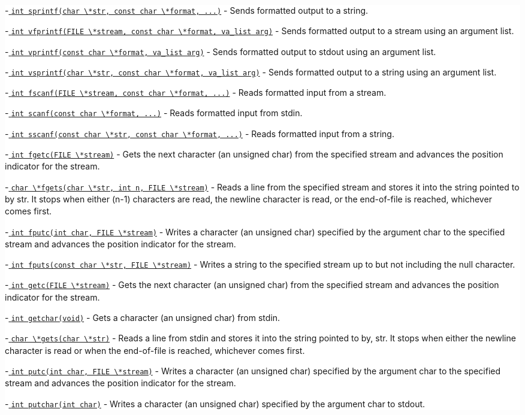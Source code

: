 -[ `int sprintf(char \*str, const char \*format, ...)`](https://www.tutorialspoint.com/c_standard_library/c_function_sprintf.htm) - Sends formatted output to a string.

-[ `int vfprintf(FILE \*stream, const char \*format, va_list arg)`](https://www.tutorialspoint.com/c_standard_library/c_function_vfprintf.htm) - Sends formatted output to a stream using an argument list.

-[ `int vprintf(const char \*format, va_list arg)`](https://www.tutorialspoint.com/c_standard_library/c_function_vprintf.htm) - Sends formatted output to stdout using an argument list.

-[ `int vsprintf(char \*str, const char \*format, va_list arg)`](https://www.tutorialspoint.com/c_standard_library/c_function_vsprintf.htm) - Sends formatted output to a string using an argument list.

-[ `int fscanf(FILE \*stream, const char \*format, ...)`](https://www.tutorialspoint.com/c_standard_library/c_function_fscanf.htm) - Reads formatted input from a stream.

-[ `int scanf(const char \*format, ...)`](https://www.tutorialspoint.com/c_standard_library/c_function_scanf.htm) - Reads formatted input from stdin.

-[ `int sscanf(const char \*str, const char \*format, ...)`](https://www.tutorialspoint.com/c_standard_library/c_function_sscanf.htm) - Reads formatted input from a string.

-[ `int fgetc(FILE \*stream)`](https://www.tutorialspoint.com/c_standard_library/c_function_fgetc.htm) - Gets the next character (an unsigned char) from the specified stream and advances the position indicator for the stream.

-[ `char \*fgets(char \*str, int n, FILE \*stream)`](https://www.tutorialspoint.com/c_standard_library/c_function_fgets.htm) - Reads a line from the specified stream and stores it into the string pointed to by str. It stops when either (n-1) characters are read, the newline character is read, or the end-of-file is reached, whichever comes first.

-[ `int fputc(int char, FILE \*stream)`](https://www.tutorialspoint.com/c_standard_library/c_function_fputc.htm) - Writes a character (an unsigned char) specified by the argument char to the specified stream and advances the position indicator for the stream.

-[ `int fputs(const char \*str, FILE \*stream)`](https://www.tutorialspoint.com/c_standard_library/c_function_fputs.htm) - Writes a string to the specified stream up to but not including the null character.

-[ `int getc(FILE \*stream)`](https://www.tutorialspoint.com/c_standard_library/c_function_getc.htm) - Gets the next character (an unsigned char) from the specified stream and advances the position indicator for the stream.

-[ `int getchar(void)`](https://www.tutorialspoint.com/c_standard_library/c_function_getchar.htm) - Gets a character (an unsigned char) from stdin.

-[ `char \*gets(char \*str)`](https://www.tutorialspoint.com/c_standard_library/c_function_gets.htm) - Reads a line from stdin and stores it into the string pointed to by, str. It stops when either the newline character is read or when the end-of-file is reached, whichever comes first.

-[ `int putc(int char, FILE \*stream)`](https://www.tutorialspoint.com/c_standard_library/c_function_putc.htm) - Writes a character (an unsigned char) specified by the argument char to the specified stream and advances the position indicator for the stream.

-[ `int putchar(int char)`](https://www.tutorialspoint.com/c_standard_library/c_function_putchar.htm) - Writes a character (an unsigned char) specified by the argument char to stdout.

